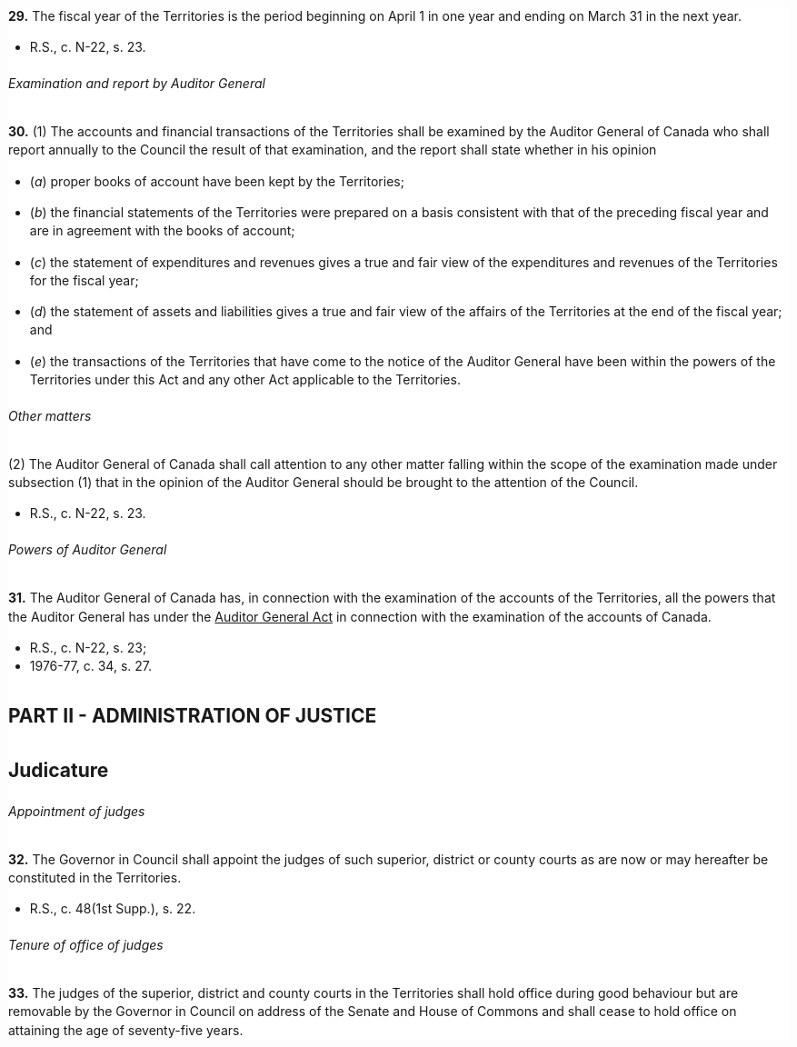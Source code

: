 **29.** The fiscal year of the Territories is the period beginning on April 1 in one year and ending on March 31 in the next year.

  * R.S., c. N-22, s. 23.

###### Examination and report by Auditor General

**30.** (1) The accounts and financial transactions of the Territories shall be examined by the Auditor General of Canada who shall report annually to the Council the result of that examination, and the report shall state whether in his opinion

  * (_a_) proper books of account have been kept by the Territories;

  * (_b_) the financial statements of the Territories were prepared on a basis consistent with that of the preceding fiscal year and are in agreement with the books of account;

  * (_c_) the statement of expenditures and revenues gives a true and fair view of the expenditures and revenues of the Territories for the fiscal year;

  * (_d_) the statement of assets and liabilities gives a true and fair view of the affairs of the Territories at the end of the fiscal year; and

  * (_e_) the transactions of the Territories that have come to the notice of the Auditor General have been within the powers of the Territories under this Act and any other Act applicable to the Territories.

###### Other matters

(2) The Auditor General of Canada shall call attention to any other matter falling within the scope of the examination made under subsection (1) that in the opinion of the Auditor General should be brought to the attention of the Council.

  * R.S., c. N-22, s. 23.

###### Powers of Auditor General

**31.** The Auditor General of Canada has, in connection with the examination of the accounts of the Territories, all the powers that the Auditor General has under the [Auditor General Act](/canada/eng/acts/A/A-17.md) in connection with the examination of the accounts of Canada.

  * R.S., c. N-22, s. 23;
  * 1976-77, c. 34, s. 27.

## PART II - ADMINISTRATION OF JUSTICE

## Judicature

###### Appointment of judges

**32.** The Governor in Council shall appoint the judges of such superior, district or county courts as are now or may hereafter be constituted in the Territories.

  * R.S., c. 48(1st Supp.), s. 22.

###### Tenure of office of judges

**33.** The judges of the superior, district and county courts in the Territories shall hold office during good behaviour but are removable by the Governor in Council on address of the Senate and House of Commons and shall cease to hold office on attaining the age of seventy-five years.
